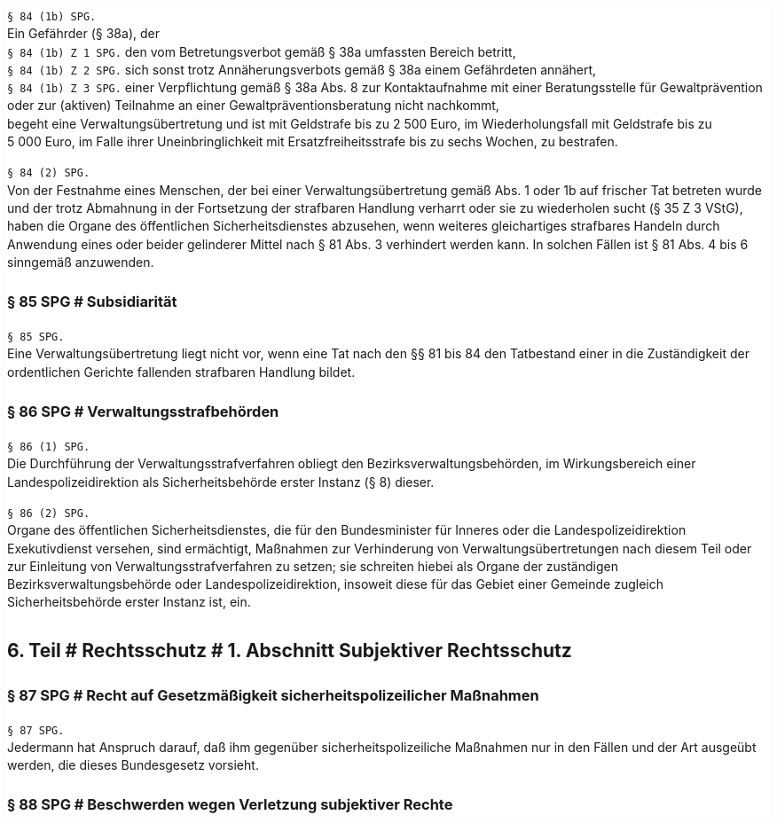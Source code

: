 `§ 84 (1b) SPG.`  
Ein Gefährder (§ 38a), der  
`§ 84 (1b) Z 1 SPG.`
den vom Betretungsverbot gemäß § 38a umfassten Bereich betritt,  
`§ 84 (1b) Z 2 SPG.`
sich sonst trotz Annäherungsverbots gemäß § 38a einem Gefährdeten annähert,  
`§ 84 (1b) Z 3 SPG.`
einer Verpflichtung gemäß § 38a Abs. 8 zur Kontaktaufnahme mit einer Beratungsstelle für Gewaltprävention oder zur (aktiven) Teilnahme an einer Gewaltpräventionsberatung nicht nachkommt,  
begeht eine Verwaltungsübertretung und ist mit Geldstrafe bis zu 2 500 Euro, im Wiederholungsfall mit Geldstrafe bis zu 5 000 Euro, im Falle ihrer Uneinbringlichkeit mit Ersatzfreiheitsstrafe bis zu sechs Wochen, zu bestrafen.

`§ 84 (2) SPG.`  
Von der Festnahme eines Menschen, der bei einer Verwaltungsübertretung gemäß Abs. 1 oder 1b auf frischer Tat betreten wurde und der trotz Abmahnung in der Fortsetzung der strafbaren Handlung verharrt oder sie zu wiederholen sucht (§ 35 Z 3 VStG), haben die Organe des öffentlichen Sicherheitsdienstes abzusehen, wenn weiteres gleichartiges strafbares Handeln durch Anwendung eines oder beider gelinderer Mittel nach § 81 Abs. 3 verhindert werden kann. In solchen Fällen ist § 81 Abs. 4 bis 6 sinngemäß anzuwenden.

### § 85 SPG # Subsidiarität

`§ 85 SPG.`  
Eine Verwaltungsübertretung liegt nicht vor, wenn eine Tat nach den §§ 81 bis 84 den Tatbestand einer in die Zuständigkeit der ordentlichen Gerichte fallenden strafbaren Handlung bildet.

### § 86 SPG # Verwaltungsstrafbehörden

`§ 86 (1) SPG.`  
Die Durchführung der Verwaltungsstrafverfahren obliegt den Bezirksverwaltungsbehörden, im Wirkungsbereich einer Landespolizeidirektion als Sicherheitsbehörde erster Instanz (§ 8) dieser.

`§ 86 (2) SPG.`  
Organe des öffentlichen Sicherheitsdienstes, die für den Bundesminister für Inneres oder die Landespolizeidirektion Exekutivdienst versehen, sind ermächtigt, Maßnahmen zur Verhinderung von Verwaltungsübertretungen nach diesem Teil oder zur Einleitung von Verwaltungsstrafverfahren zu setzen; sie schreiten hiebei als Organe der zuständigen Bezirksverwaltungsbehörde oder Landespolizeidirektion, insoweit diese für das Gebiet einer Gemeinde zugleich Sicherheitsbehörde erster Instanz ist, ein.

## 6. Teil # Rechtsschutz # 1. Abschnitt Subjektiver Rechtsschutz

### § 87 SPG # Recht auf Gesetzmäßigkeit sicherheitspolizeilicher Maßnahmen

`§ 87 SPG.`  
Jedermann hat Anspruch darauf, daß ihm gegenüber sicherheitspolizeiliche Maßnahmen nur in den Fällen und der Art ausgeübt werden, die dieses Bundesgesetz vorsieht.

### § 88 SPG # Beschwerden wegen Verletzung subjektiver Rechte

